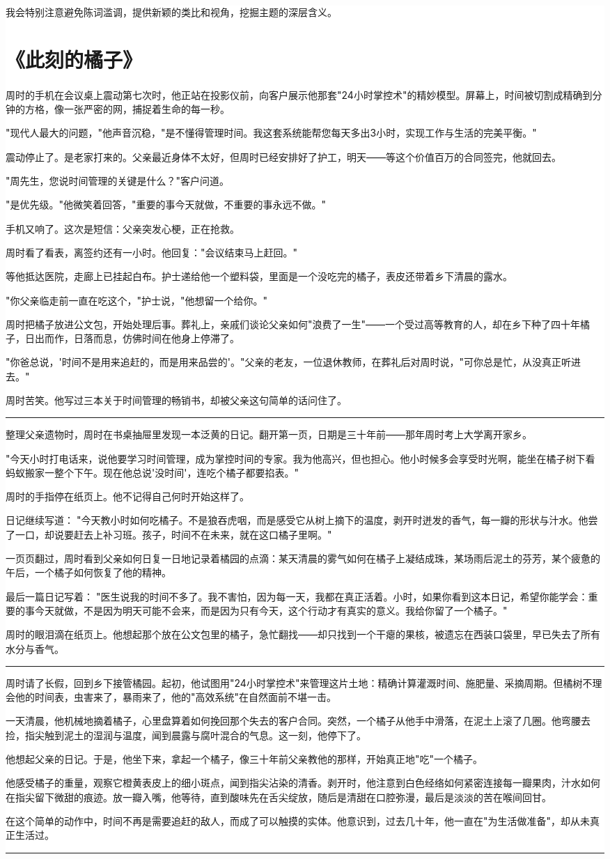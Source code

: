 我会特别注意避免陈词滥调，提供新颖的类比和视角，挖掘主题的深层含义。
</ReasoningChainRenderer>

# 《此刻的橘子》

周时的手机在会议桌上震动第七次时，他正站在投影仪前，向客户展示他那套"24小时掌控术"的精妙模型。屏幕上，时间被切割成精确到分钟的方格，像一张严密的网，捕捉着生命的每一秒。

"现代人最大的问题，"他声音沉稳，"是不懂得管理时间。我这套系统能帮您每天多出3小时，实现工作与生活的完美平衡。"

震动停止了。是老家打来的。父亲最近身体不太好，但周时已经安排好了护工，明天——等这个价值百万的合同签完，他就回去。

"周先生，您说时间管理的关键是什么？"客户问道。

"是优先级。"他微笑着回答，"重要的事今天就做，不重要的事永远不做。"

手机又响了。这次是短信：父亲突发心梗，正在抢救。

周时看了看表，离签约还有一小时。他回复："会议结束马上赶回。"

等他抵达医院，走廊上已挂起白布。护士递给他一个塑料袋，里面是一个没吃完的橘子，表皮还带着乡下清晨的露水。

"你父亲临走前一直在吃这个，"护士说，"他想留一个给你。"

周时把橘子放进公文包，开始处理后事。葬礼上，亲戚们谈论父亲如何"浪费了一生"——一个受过高等教育的人，却在乡下种了四十年橘子，日出而作，日落而息，仿佛时间在他身上停滞了。

"你爸总说，'时间不是用来追赶的，而是用来品尝的'。"父亲的老友，一位退休教师，在葬礼后对周时说，"可你总是忙，从没真正听进去。"

周时苦笑。他写过三本关于时间管理的畅销书，却被父亲这句简单的话问住了。

---

整理父亲遗物时，周时在书桌抽屉里发现一本泛黄的日记。翻开第一页，日期是三十年前——那年周时考上大学离开家乡。

"今天小时打电话来，说他要学习时间管理，成为掌控时间的专家。我为他高兴，但也担心。他小时候多会享受时光啊，能坐在橘子树下看蚂蚁搬家一整个下午。现在他总说'没时间'，连吃个橘子都要掐表。"

周时的手指停在纸页上。他不记得自己何时开始这样了。

日记继续写道：
"今天教小时如何吃橘子。不是狼吞虎咽，而是感受它从树上摘下的温度，剥开时迸发的香气，每一瓣的形状与汁水。他尝了一口，却说要赶去上补习班。孩子，时间不在未来，就在这口橘子里啊。"

一页页翻过，周时看到父亲如何日复一日地记录着橘园的点滴：某天清晨的雾气如何在橘子上凝结成珠，某场雨后泥土的芬芳，某个疲惫的午后，一个橘子如何恢复了他的精神。

最后一篇日记写着：
"医生说我的时间不多了。我不害怕，因为每一天，我都在真正活着。小时，如果你看到这本日记，希望你能学会：重要的事今天就做，不是因为明天可能不会来，而是因为只有今天，这个行动才有真实的意义。我给你留了一个橘子。"

周时的眼泪滴在纸页上。他想起那个放在公文包里的橘子，急忙翻找——却只找到一个干瘪的果核，被遗忘在西装口袋里，早已失去了所有水分与香气。

---

周时请了长假，回到乡下接管橘园。起初，他试图用"24小时掌控术"来管理这片土地：精确计算灌溉时间、施肥量、采摘周期。但橘树不理会他的时间表，虫害来了，暴雨来了，他的"高效系统"在自然面前不堪一击。

一天清晨，他机械地摘着橘子，心里盘算着如何挽回那个失去的客户合同。突然，一个橘子从他手中滑落，在泥土上滚了几圈。他弯腰去捡，指尖触到泥土的湿润与温度，闻到晨露与腐叶混合的气息。这一刻，他停下了。

他想起父亲的日记。于是，他坐下来，拿起一个橘子，像三十年前父亲教他的那样，开始真正地"吃"一个橘子。

他感受橘子的重量，观察它橙黄表皮上的细小斑点，闻到指尖沾染的清香。剥开时，他注意到白色经络如何紧密连接每一瓣果肉，汁水如何在指尖留下微甜的痕迹。放一瓣入嘴，他等待，直到酸味先在舌尖绽放，随后是清甜在口腔弥漫，最后是淡淡的苦在喉间回甘。

在这个简单的动作中，时间不再是需要追赶的敌人，而成了可以触摸的实体。他意识到，过去几十年，他一直在"为生活做准备"，却从未真正生活过。

---
